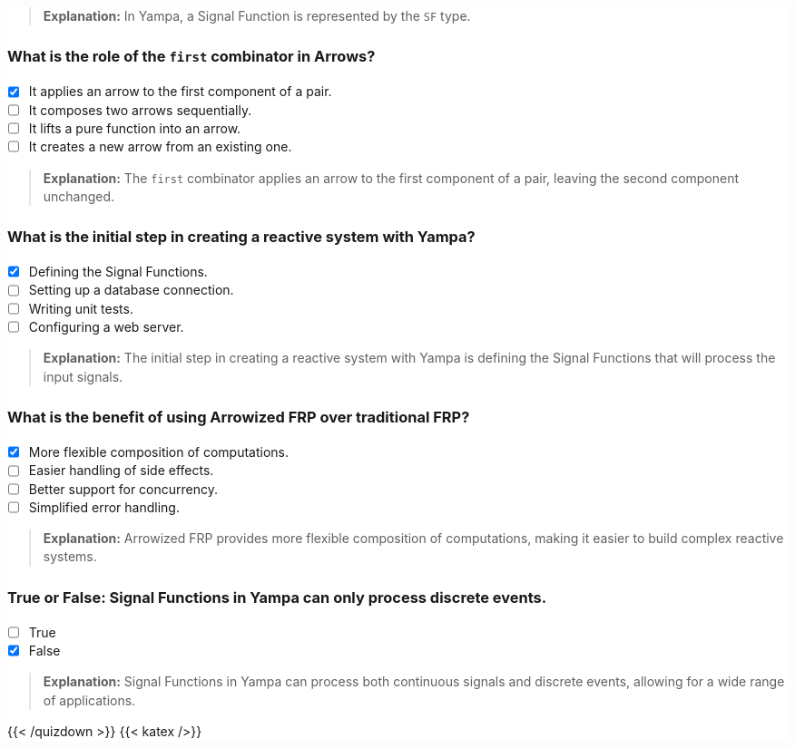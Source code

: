 > **Explanation:** In Yampa, a Signal Function is represented by the `SF` type.

### What is the role of the `first` combinator in Arrows?

- [x] It applies an arrow to the first component of a pair.
- [ ] It composes two arrows sequentially.
- [ ] It lifts a pure function into an arrow.
- [ ] It creates a new arrow from an existing one.

> **Explanation:** The `first` combinator applies an arrow to the first component of a pair, leaving the second component unchanged.

### What is the initial step in creating a reactive system with Yampa?

- [x] Defining the Signal Functions.
- [ ] Setting up a database connection.
- [ ] Writing unit tests.
- [ ] Configuring a web server.

> **Explanation:** The initial step in creating a reactive system with Yampa is defining the Signal Functions that will process the input signals.

### What is the benefit of using Arrowized FRP over traditional FRP?

- [x] More flexible composition of computations.
- [ ] Easier handling of side effects.
- [ ] Better support for concurrency.
- [ ] Simplified error handling.

> **Explanation:** Arrowized FRP provides more flexible composition of computations, making it easier to build complex reactive systems.

### True or False: Signal Functions in Yampa can only process discrete events.

- [ ] True
- [x] False

> **Explanation:** Signal Functions in Yampa can process both continuous signals and discrete events, allowing for a wide range of applications.

{{< /quizdown >}}
{{< katex />}}


